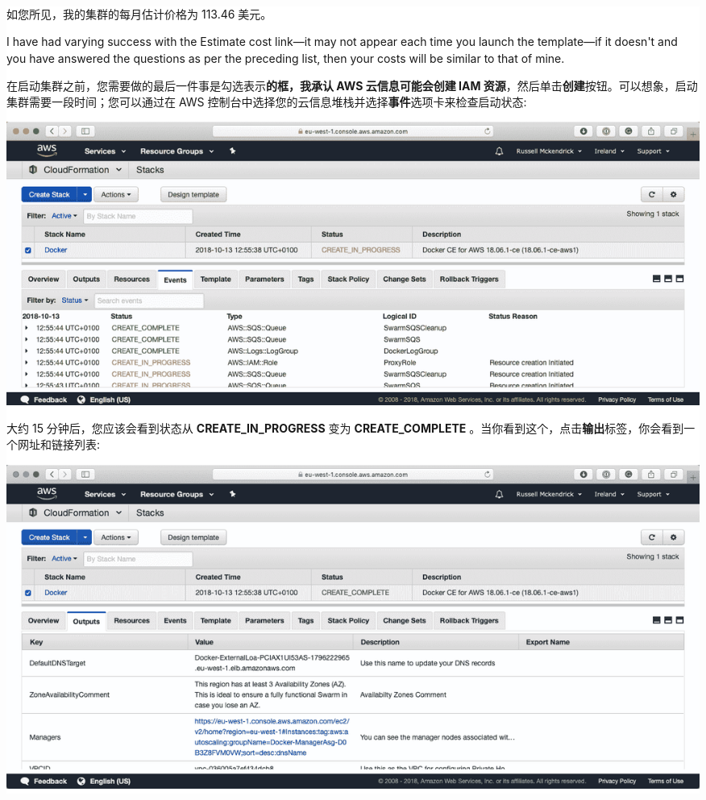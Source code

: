 
如您所见，我的集群的每月估计价格为 113.46 美元。

I have had varying success with the Estimate cost link—it may not appear each time you launch the template—if it doesn't and you have answered the questions as per the preceding list, then your costs will be similar to that of mine.

在启动集群之前，您需要做的最后一件事是勾选表示**的框，我承认 AWS 云信息可能会创建 IAM 资源**，然后单击**创建**按钮。可以想象，启动集群需要一段时间；您可以通过在 AWS 控制台中选择您的云信息堆栈并选择**事件**选项卡来检查启动状态:

![](img/a8a82d94-d51e-4d61-82d9-e7ca88708725.png)

大约 15 分钟后，您应该会看到状态从 **CREATE_IN_PROGRESS** 变为 **CREATE_COMPLETE** 。当你看到这个，点击**输出**标签，你会看到一个网址和链接列表:

![](img/98e173dc-9ce2-48a0-9a5e-7e24156c1349.png)
